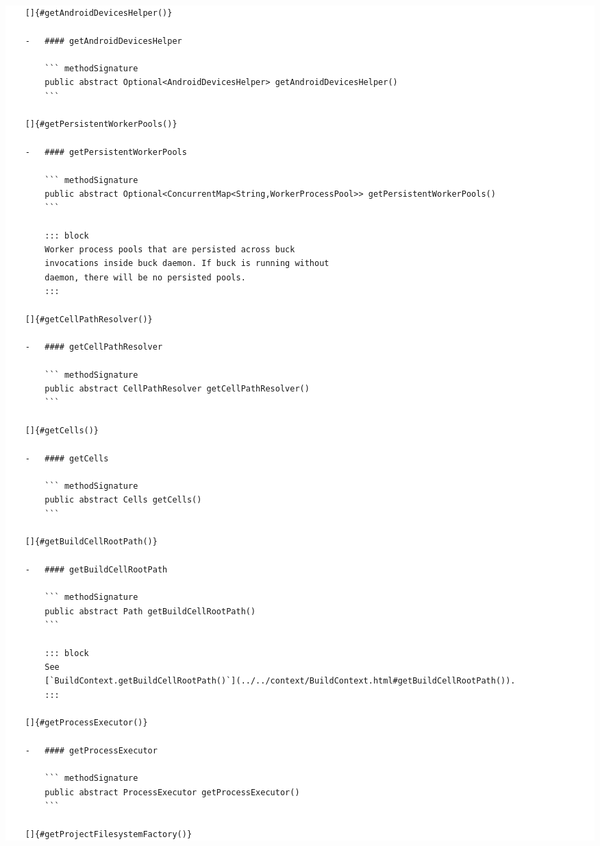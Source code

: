         []{#getAndroidDevicesHelper()}

        -   #### getAndroidDevicesHelper

            ``` methodSignature
            public abstract Optional<AndroidDevicesHelper> getAndroidDevicesHelper()
            ```

        []{#getPersistentWorkerPools()}

        -   #### getPersistentWorkerPools

            ``` methodSignature
            public abstract Optional<ConcurrentMap<String,​WorkerProcessPool>> getPersistentWorkerPools()
            ```

            ::: block
            Worker process pools that are persisted across buck
            invocations inside buck daemon. If buck is running without
            daemon, there will be no persisted pools.
            :::

        []{#getCellPathResolver()}

        -   #### getCellPathResolver

            ``` methodSignature
            public abstract CellPathResolver getCellPathResolver()
            ```

        []{#getCells()}

        -   #### getCells

            ``` methodSignature
            public abstract Cells getCells()
            ```

        []{#getBuildCellRootPath()}

        -   #### getBuildCellRootPath

            ``` methodSignature
            public abstract Path getBuildCellRootPath()
            ```

            ::: block
            See
            [`BuildContext.getBuildCellRootPath()`](../../context/BuildContext.html#getBuildCellRootPath()).
            :::

        []{#getProcessExecutor()}

        -   #### getProcessExecutor

            ``` methodSignature
            public abstract ProcessExecutor getProcessExecutor()
            ```

        []{#getProjectFilesystemFactory()}
